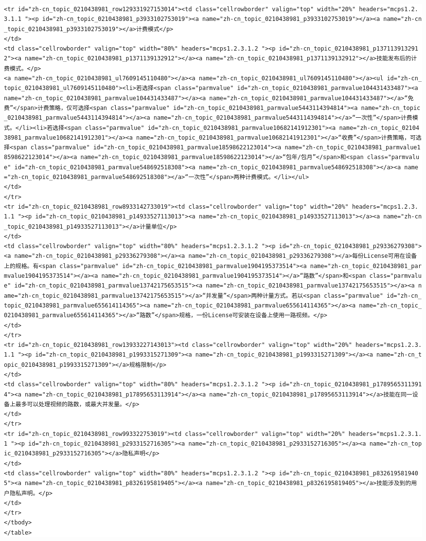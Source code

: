     <tr id="zh-cn_topic_0210438981_row129331927153014"><td class="cellrowborder" valign="top" width="20%" headers="mcps1.2.3.1.1 "><p id="zh-cn_topic_0210438981_p3933102753019"><a name="zh-cn_topic_0210438981_p3933102753019"></a><a name="zh-cn_topic_0210438981_p3933102753019"></a>计费模式</p>
    </td>
    <td class="cellrowborder" valign="top" width="80%" headers="mcps1.2.3.1.2 "><p id="zh-cn_topic_0210438981_p1371139132912"><a name="zh-cn_topic_0210438981_p1371139132912"></a><a name="zh-cn_topic_0210438981_p1371139132912"></a>技能发布后的计费模式。</p>
    <a name="zh-cn_topic_0210438981_ul7609145110480"></a><a name="zh-cn_topic_0210438981_ul7609145110480"></a><ul id="zh-cn_topic_0210438981_ul7609145110480"><li>若选择<span class="parmvalue" id="zh-cn_topic_0210438981_parmvalue104431433487"><a name="zh-cn_topic_0210438981_parmvalue104431433487"></a><a name="zh-cn_topic_0210438981_parmvalue104431433487"></a>“免费”</span>计费策略，仅可选择<span class="parmvalue" id="zh-cn_topic_0210438981_parmvalue5443114394814"><a name="zh-cn_topic_0210438981_parmvalue5443114394814"></a><a name="zh-cn_topic_0210438981_parmvalue5443114394814"></a>“一次性”</span>计费模式。</li><li>若选择<span class="parmvalue" id="zh-cn_topic_0210438981_parmvalue10682141912301"><a name="zh-cn_topic_0210438981_parmvalue10682141912301"></a><a name="zh-cn_topic_0210438981_parmvalue10682141912301"></a>“收费”</span>计费策略，可选择<span class="parmvalue" id="zh-cn_topic_0210438981_parmvalue18598622123014"><a name="zh-cn_topic_0210438981_parmvalue18598622123014"></a><a name="zh-cn_topic_0210438981_parmvalue18598622123014"></a>“包年/包月”</span>和<span class="parmvalue" id="zh-cn_topic_0210438981_parmvalue548692518308"><a name="zh-cn_topic_0210438981_parmvalue548692518308"></a><a name="zh-cn_topic_0210438981_parmvalue548692518308"></a>“一次性”</span>两种计费模式。</li></ul>
    </td>
    </tr>
    <tr id="zh-cn_topic_0210438981_row8933142733019"><td class="cellrowborder" valign="top" width="20%" headers="mcps1.2.3.1.1 "><p id="zh-cn_topic_0210438981_p14933527113013"><a name="zh-cn_topic_0210438981_p14933527113013"></a><a name="zh-cn_topic_0210438981_p14933527113013"></a>计量单位</p>
    </td>
    <td class="cellrowborder" valign="top" width="80%" headers="mcps1.2.3.1.2 "><p id="zh-cn_topic_0210438981_p29336279308"><a name="zh-cn_topic_0210438981_p29336279308"></a><a name="zh-cn_topic_0210438981_p29336279308"></a>每份License可用在设备上的规格。有<span class="parmvalue" id="zh-cn_topic_0210438981_parmvalue1904195373514"><a name="zh-cn_topic_0210438981_parmvalue1904195373514"></a><a name="zh-cn_topic_0210438981_parmvalue1904195373514"></a>“路数”</span>和<span class="parmvalue" id="zh-cn_topic_0210438981_parmvalue13742175653515"><a name="zh-cn_topic_0210438981_parmvalue13742175653515"></a><a name="zh-cn_topic_0210438981_parmvalue13742175653515"></a>“并发量”</span>两种计量方式。若以<span class="parmvalue" id="zh-cn_topic_0210438981_parmvalue655614114365"><a name="zh-cn_topic_0210438981_parmvalue655614114365"></a><a name="zh-cn_topic_0210438981_parmvalue655614114365"></a>“路数”</span>规格，一份License可安装在设备上使用一路视频。</p>
    </td>
    </tr>
    <tr id="zh-cn_topic_0210438981_row13933227143013"><td class="cellrowborder" valign="top" width="20%" headers="mcps1.2.3.1.1 "><p id="zh-cn_topic_0210438981_p1993315271309"><a name="zh-cn_topic_0210438981_p1993315271309"></a><a name="zh-cn_topic_0210438981_p1993315271309"></a>规格限制</p>
    </td>
    <td class="cellrowborder" valign="top" width="80%" headers="mcps1.2.3.1.2 "><p id="zh-cn_topic_0210438981_p17895653113914"><a name="zh-cn_topic_0210438981_p17895653113914"></a><a name="zh-cn_topic_0210438981_p17895653113914"></a>技能在同一设备上最多可以处理视频的路数，或最大并发量。</p>
    </td>
    </tr>
    <tr id="zh-cn_topic_0210438981_row993322753019"><td class="cellrowborder" valign="top" width="20%" headers="mcps1.2.3.1.1 "><p id="zh-cn_topic_0210438981_p2933152716305"><a name="zh-cn_topic_0210438981_p2933152716305"></a><a name="zh-cn_topic_0210438981_p2933152716305"></a>隐私声明</p>
    </td>
    <td class="cellrowborder" valign="top" width="80%" headers="mcps1.2.3.1.2 "><p id="zh-cn_topic_0210438981_p8326195819405"><a name="zh-cn_topic_0210438981_p8326195819405"></a><a name="zh-cn_topic_0210438981_p8326195819405"></a>技能涉及到的用户隐私声明。</p>
    </td>
    </tr>
    </tbody>
    </table>
